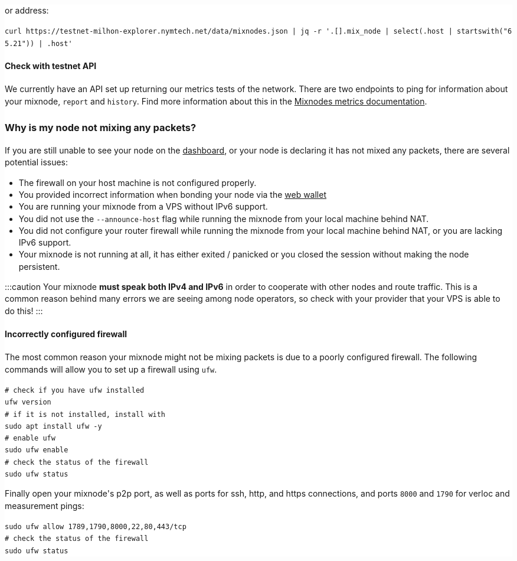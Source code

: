 or address:

```
curl https://testnet-milhon-explorer.nymtech.net/data/mixnodes.json | jq -r '.[].mix_node | select(.host | startswith("65.21")) | .host'
```

#### Check with testnet API

We currently have an API set up returning our metrics tests of the network. There are two endpoints to ping for information about your mixnode, `report` and `history`. Find more information about this in the [Mixnodes metrics documentation](/docs/0.11.0/run-nym-nodes/mixnodes).

### Why is my node not mixing any packets?

If you are still unable to see your node on the [dashboard](https://testnet-milhon-explorer.nymtech.net/), or your node is declaring it has not mixed any packets, there are several potential issues:

- The firewall on your host machine is not configured properly.
- You provided incorrect information when bonding your node via the [web wallet](https://testnet-milhon-wallet.nymtech.net/)
- You are running your mixnode from a VPS without IPv6 support.
- You did not use the `--announce-host` flag while running the mixnode from your local machine behind NAT.
- You did not configure your router firewall while running the mixnode from your local machine behind NAT, or you are lacking IPv6 support.
- Your mixnode is not running at all, it has either exited / panicked or you closed the session without making the node persistent.

:::caution
Your mixnode **must speak both IPv4 and IPv6** in order to cooperate with other nodes and route traffic. This is a common reason behind many errors we are seeing among node operators, so check with your provider that your VPS is able to do this!
:::

#### Incorrectly configured firewall

The most common reason your mixnode might not be mixing packets is due to a poorly configured firewall. The following commands will allow you to set up a firewall using `ufw`.

```
# check if you have ufw installed
ufw version
# if it is not installed, install with
sudo apt install ufw -y
# enable ufw
sudo ufw enable
# check the status of the firewall
sudo ufw status
```

Finally open your mixnode's p2p port, as well as ports for ssh, http, and https connections, and ports `8000` and `1790` for verloc and measurement pings:

```
sudo ufw allow 1789,1790,8000,22,80,443/tcp
# check the status of the firewall
sudo ufw status
```
